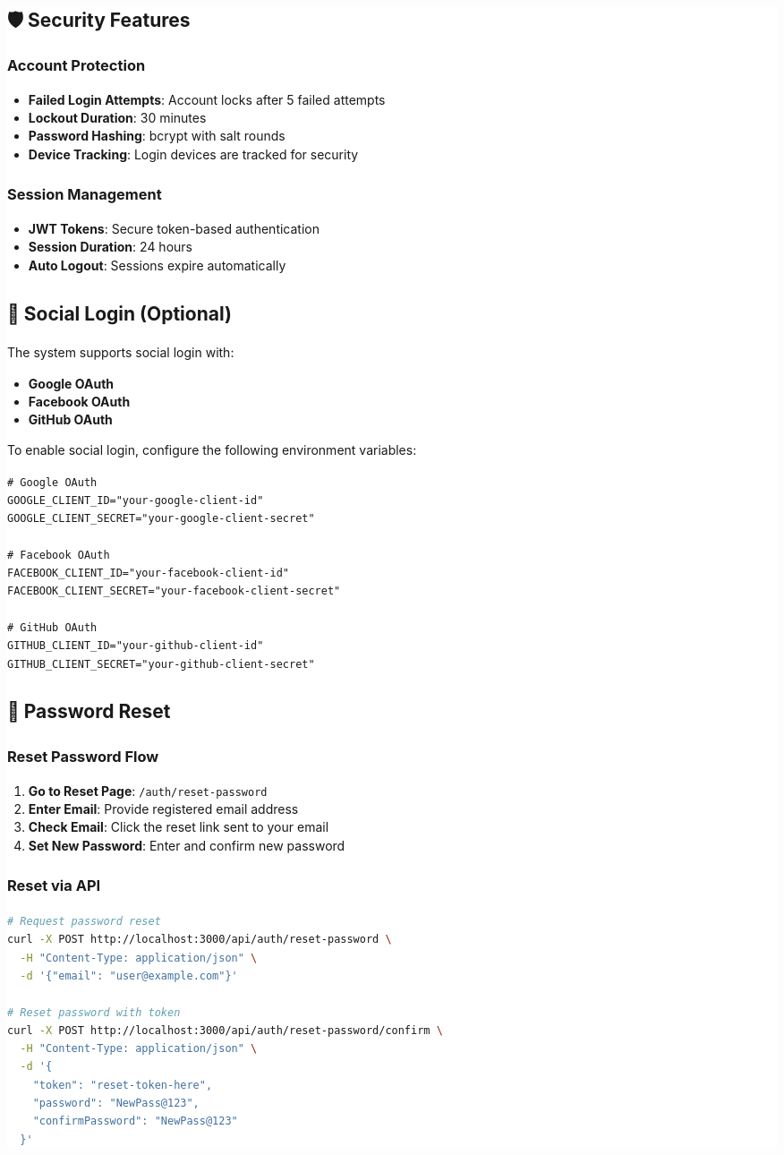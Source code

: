 ## 🛡️ Security Features

### **Account Protection**
- **Failed Login Attempts**: Account locks after 5 failed attempts
- **Lockout Duration**: 30 minutes
- **Password Hashing**: bcrypt with salt rounds
- **Device Tracking**: Login devices are tracked for security

### **Session Management**
- **JWT Tokens**: Secure token-based authentication
- **Session Duration**: 24 hours
- **Auto Logout**: Sessions expire automatically

## 📱 Social Login (Optional)

The system supports social login with:
- **Google OAuth**
- **Facebook OAuth**
- **GitHub OAuth**

To enable social login, configure the following environment variables:

```env
# Google OAuth
GOOGLE_CLIENT_ID="your-google-client-id"
GOOGLE_CLIENT_SECRET="your-google-client-secret"

# Facebook OAuth
FACEBOOK_CLIENT_ID="your-facebook-client-id"
FACEBOOK_CLIENT_SECRET="your-facebook-client-secret"

# GitHub OAuth
GITHUB_CLIENT_ID="your-github-client-id"
GITHUB_CLIENT_SECRET="your-github-client-secret"
```

## 🔄 Password Reset

### **Reset Password Flow**
1. **Go to Reset Page**: `/auth/reset-password`
2. **Enter Email**: Provide registered email address
3. **Check Email**: Click the reset link sent to your email
4. **Set New Password**: Enter and confirm new password

### **Reset via API**
```bash
# Request password reset
curl -X POST http://localhost:3000/api/auth/reset-password \
  -H "Content-Type: application/json" \
  -d '{"email": "user@example.com"}'

# Reset password with token
curl -X POST http://localhost:3000/api/auth/reset-password/confirm \
  -H "Content-Type: application/json" \
  -d '{
    "token": "reset-token-here",
    "password": "NewPass@123",
    "confirmPassword": "NewPass@123"
  }'
```
